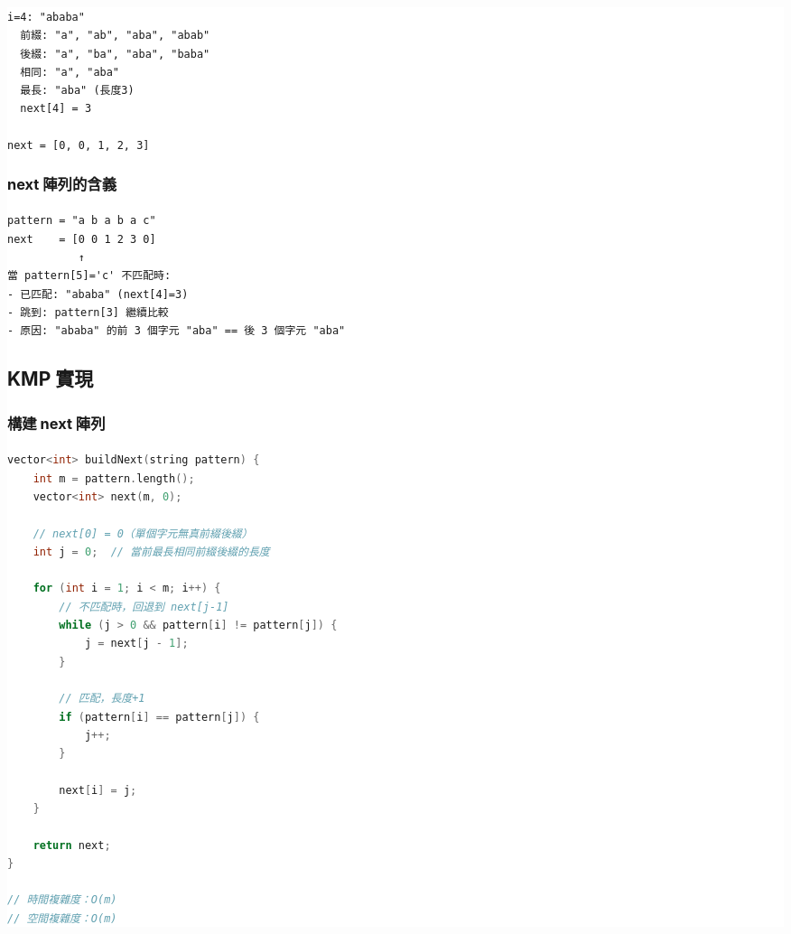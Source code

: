 ```
i=4: "ababa"
  前綴: "a", "ab", "aba", "abab"
  後綴: "a", "ba", "aba", "baba"
  相同: "a", "aba"
  最長: "aba" (長度3)
  next[4] = 3

next = [0, 0, 1, 2, 3]
```

### next 陣列的含義

```
pattern = "a b a b a c"
next    = [0 0 1 2 3 0]
           ↑
當 pattern[5]='c' 不匹配時:
- 已匹配: "ababa" (next[4]=3)
- 跳到: pattern[3] 繼續比較
- 原因: "ababa" 的前 3 個字元 "aba" == 後 3 個字元 "aba"
```

## KMP 實現

### 構建 next 陣列

```cpp
vector<int> buildNext(string pattern) {
    int m = pattern.length();
    vector<int> next(m, 0);

    // next[0] = 0（單個字元無真前綴後綴）
    int j = 0;  // 當前最長相同前綴後綴的長度

    for (int i = 1; i < m; i++) {
        // 不匹配時，回退到 next[j-1]
        while (j > 0 && pattern[i] != pattern[j]) {
            j = next[j - 1];
        }

        // 匹配，長度+1
        if (pattern[i] == pattern[j]) {
            j++;
        }

        next[i] = j;
    }

    return next;
}

// 時間複雜度：O(m)
// 空間複雜度：O(m)
```
